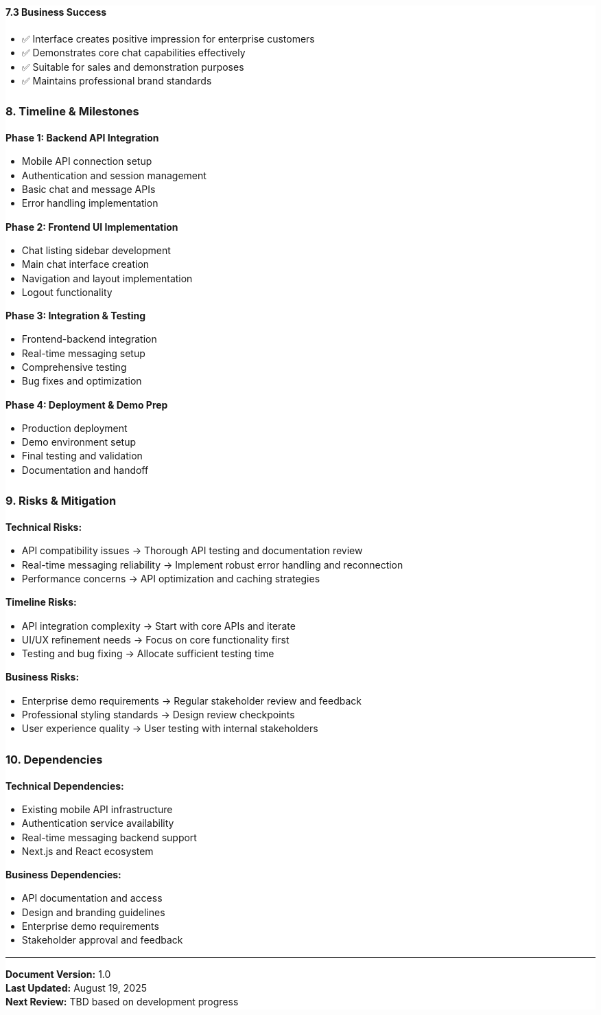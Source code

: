 #### 7.3 Business Success
- ✅ Interface creates positive impression for enterprise customers
- ✅ Demonstrates core chat capabilities effectively
- ✅ Suitable for sales and demonstration purposes
- ✅ Maintains professional brand standards

### 8. Timeline & Milestones

**Phase 1: Backend API Integration**
- Mobile API connection setup
- Authentication and session management
- Basic chat and message APIs
- Error handling implementation

**Phase 2: Frontend UI Implementation**
- Chat listing sidebar development
- Main chat interface creation
- Navigation and layout implementation
- Logout functionality

**Phase 3: Integration & Testing**
- Frontend-backend integration
- Real-time messaging setup
- Comprehensive testing
- Bug fixes and optimization

**Phase 4: Deployment & Demo Prep**
- Production deployment
- Demo environment setup
- Final testing and validation
- Documentation and handoff

### 9. Risks & Mitigation

**Technical Risks:**
- API compatibility issues → Thorough API testing and documentation review
- Real-time messaging reliability → Implement robust error handling and reconnection
- Performance concerns → API optimization and caching strategies

**Timeline Risks:**
- API integration complexity → Start with core APIs and iterate
- UI/UX refinement needs → Focus on core functionality first
- Testing and bug fixing → Allocate sufficient testing time

**Business Risks:**
- Enterprise demo requirements → Regular stakeholder review and feedback
- Professional styling standards → Design review checkpoints
- User experience quality → User testing with internal stakeholders

### 10. Dependencies

**Technical Dependencies:**
- Existing mobile API infrastructure
- Authentication service availability
- Real-time messaging backend support
- Next.js and React ecosystem

**Business Dependencies:**
- API documentation and access
- Design and branding guidelines
- Enterprise demo requirements
- Stakeholder approval and feedback

---

**Document Version:** 1.0  
**Last Updated:** August 19, 2025  
**Next Review:** TBD based on development progress